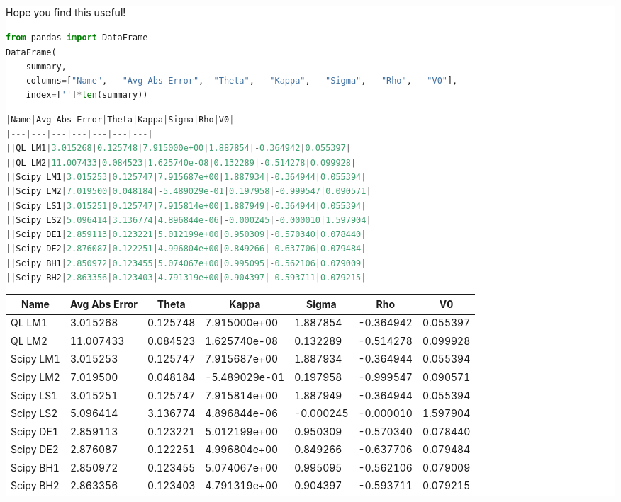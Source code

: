 Hope you find this useful!
```python
from pandas import DataFrame
DataFrame(
    summary,  
    columns=["Name",   "Avg Abs Error",  "Theta",   "Kappa",   "Sigma",   "Rho",   "V0"],  
    index=['']*len(summary))
```
```python
|Name|Avg Abs Error|Theta|Kappa|Sigma|Rho|V0|
|---|---|---|---|---|---|---|
||QL LM1|3.015268|0.125748|7.915000e+00|1.887854|-0.364942|0.055397|
||QL LM2|11.007433|0.084523|1.625740e-08|0.132289|-0.514278|0.099928|
||Scipy LM1|3.015253|0.125747|7.915687e+00|1.887934|-0.364944|0.055394|
||Scipy LM2|7.019500|0.048184|-5.489029e-01|0.197958|-0.999547|0.090571|
||Scipy LS1|3.015251|0.125747|7.915814e+00|1.887949|-0.364944|0.055394|
||Scipy LS2|5.096414|3.136774|4.896844e-06|-0.000245|-0.000010|1.597904|
||Scipy DE1|2.859113|0.123221|5.012199e+00|0.950309|-0.570340|0.078440|
||Scipy DE2|2.876087|0.122251|4.996804e+00|0.849266|-0.637706|0.079484|
||Scipy BH1|2.850972|0.123455|5.074067e+00|0.995095|-0.562106|0.079009|
||Scipy BH2|2.863356|0.123403|4.791319e+00|0.904397|-0.593711|0.079215|
```

| Name      | Avg Abs Error | Theta    | Kappa         | Sigma     | Rho       | V0       |
| --------- | ------------- | -------- | ------------- | --------- | --------- | -------- |
| QL LM1    | 3.015268      | 0.125748 | 7.915000e+00  | 1.887854  | -0.364942 | 0.055397 |
| QL LM2    | 11.007433     | 0.084523 | 1.625740e-08  | 0.132289  | -0.514278 | 0.099928 |
| Scipy LM1 | 3.015253      | 0.125747 | 7.915687e+00  | 1.887934  | -0.364944 | 0.055394 |
| Scipy LM2 | 7.019500      | 0.048184 | -5.489029e-01 | 0.197958  | -0.999547 | 0.090571 |
| Scipy LS1 | 3.015251      | 0.125747 | 7.915814e+00  | 1.887949  | -0.364944 | 0.055394 |
| Scipy LS2 | 5.096414      | 3.136774 | 4.896844e-06  | -0.000245 | -0.000010 | 1.597904 |
| Scipy DE1 | 2.859113      | 0.123221 | 5.012199e+00  | 0.950309  | -0.570340 | 0.078440 |
| Scipy DE2 | 2.876087      | 0.122251 | 4.996804e+00  | 0.849266  | -0.637706 | 0.079484 |
| Scipy BH1 | 2.850972      | 0.123455 | 5.074067e+00  | 0.995095  | -0.562106 | 0.079009 |
| Scipy BH2 | 2.863356      | 0.123403 | 4.791319e+00  | 0.904397  | -0.593711 | 0.079215 |